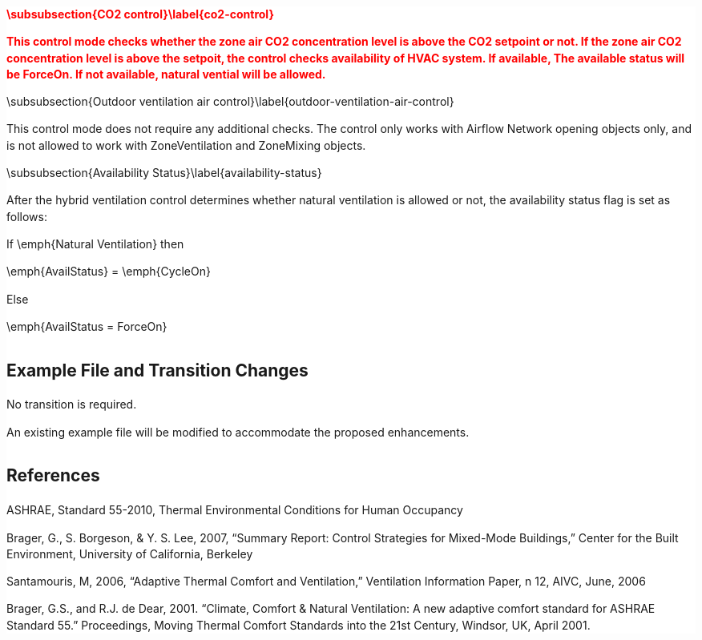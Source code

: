 **<span style="color:red;">
\subsubsection{CO2 control}\label{co2-control}
</span>**

**<span style="color:red;">
This control mode checks whether the zone air CO2 concentration level is above the CO2 setpoint or not. If the zone air CO2 concentration level is above the setpoit, the control checks availability of HVAC system. If available, The available status will be ForceOn. If not available, natural vential will be allowed. 
</span>**

\subsubsection{Outdoor ventilation air control}\label{outdoor-ventilation-air-control}

This control mode does not require any additional checks. The control only works with Airflow Network opening objects only, and is not allowed to work with ZoneVentilation and ZoneMixing objects.

\subsubsection{Availability Status}\label{availability-status}

After the hybrid ventilation control determines whether natural ventilation is allowed or not, the availability status flag is set as follows:

If \emph{Natural Ventilation} then

\emph{AvailStatus} = \emph{CycleOn}

Else

\emph{AvailStatus = ForceOn}


## Example File and Transition Changes ##

No transition is required.

An existing example file will be modified to accommodate the proposed enhancements. 

## References ##

ASHRAE, Standard 55-2010, Thermal Environmental Conditions for Human Occupancy

Brager, G., S. Borgeson, & Y. S. Lee, 2007, “Summary Report: Control Strategies for Mixed-Mode Buildings,” Center for the Built Environment, University of California, Berkeley

Santamouris, M, 2006, “Adaptive Thermal Comfort and Ventilation,” Ventilation Information Paper, n 12, AIVC, June, 2006

Brager, G.S., and R.J. de Dear, 2001. “Climate, Comfort & Natural Ventilation: A new adaptive comfort standard for ASHRAE Standard 55.” Proceedings, Moving Thermal Comfort Standards into the 21st Century, Windsor, UK, April 2001.


